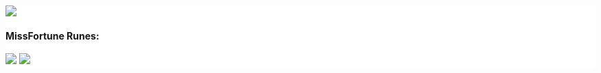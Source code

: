![](/StatMods/StatModsMagicResIcon.MagicResist_Fix.png)



**MissFortune Runes:**


![](/Styles/Precision/PressTheAttack/PressTheAttack.png)
![](/Styles/Precision/Overheal.png)
